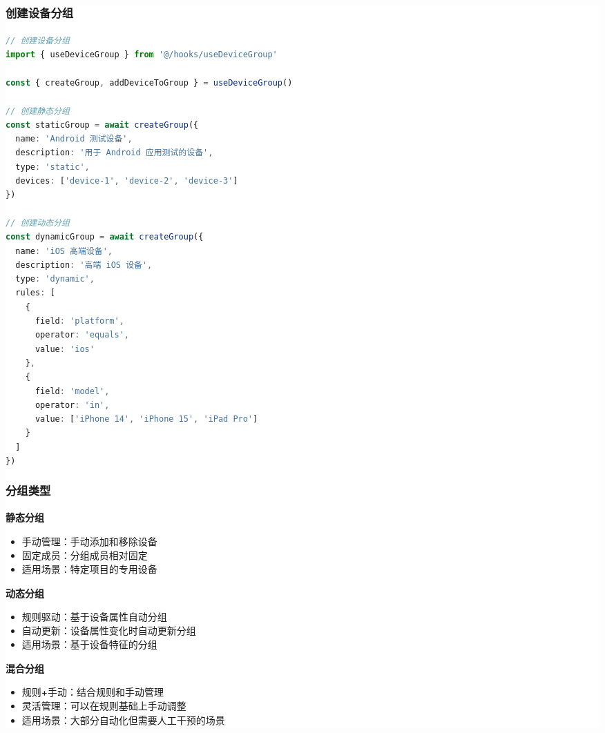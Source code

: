 ### 创建设备分组

```typescript
// 创建设备分组
import { useDeviceGroup } from '@/hooks/useDeviceGroup'

const { createGroup, addDeviceToGroup } = useDeviceGroup()

// 创建静态分组
const staticGroup = await createGroup({
  name: 'Android 测试设备',
  description: '用于 Android 应用测试的设备',
  type: 'static',
  devices: ['device-1', 'device-2', 'device-3']
})

// 创建动态分组
const dynamicGroup = await createGroup({
  name: 'iOS 高端设备',
  description: '高端 iOS 设备',
  type: 'dynamic',
  rules: [
    {
      field: 'platform',
      operator: 'equals',
      value: 'ios'
    },
    {
      field: 'model',
      operator: 'in',
      value: ['iPhone 14', 'iPhone 15', 'iPad Pro']
    }
  ]
})
```

### 分组类型

**静态分组**
- 手动管理：手动添加和移除设备
- 固定成员：分组成员相对固定
- 适用场景：特定项目的专用设备

**动态分组**
- 规则驱动：基于设备属性自动分组
- 自动更新：设备属性变化时自动更新分组
- 适用场景：基于设备特征的分组

**混合分组**
- 规则+手动：结合规则和手动管理
- 灵活管理：可以在规则基础上手动调整
- 适用场景：大部分自动化但需要人工干预的场景
